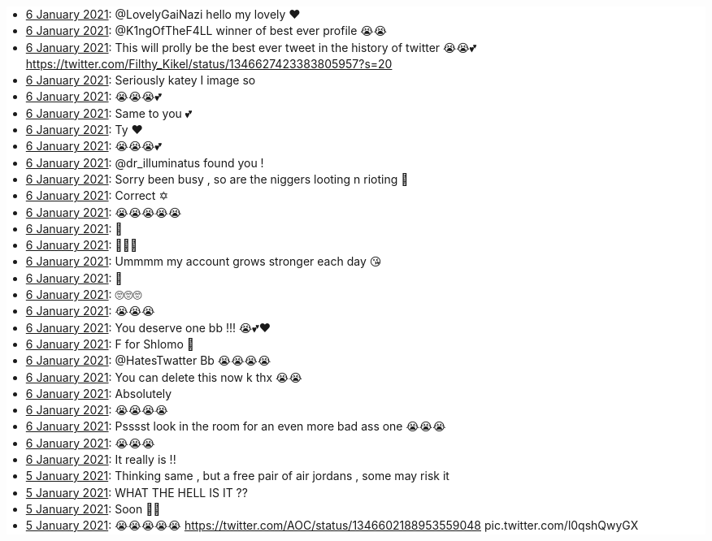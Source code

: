 * [ 6 January 2021](https://web.archive.org/web/20210106033932/https://twitter.com/JustaG4u/status/1346662564399362048): @LovelyGaiNazi  hello my lovely ❤️ 
* [ 6 January 2021](https://web.archive.org/web/20210106033835/https://twitter.com/JustaG4u/status/1346662316289490945): @K1ngOfTheF4LL  winner of best ever profile 😭😭 
* [ 6 January 2021](https://web.archive.org/web/20210106032112/https://twitter.com/JustaG4u/status/1346657862274097157): This will prolly be the best ever tweet in the history of twitter 😭😭💕 https://twitter.com/Filthy_Kikel/status/1346627423383805957?s=20 
* [ 6 January 2021](https://web.archive.org/web/20210106031550/https://twitter.com/JustaG4u/status/1346656606864474112): Seriously katey I image so 
* [ 6 January 2021](https://web.archive.org/web/20210106031053/https://twitter.com/JustaG4u/status/1346655391292284929): 😭😭😭💕 
* [ 6 January 2021](https://web.archive.org/web/20210106030706/https://twitter.com/JustaG4u/status/1346654389252075520): Same to you 💕 
* [ 6 January 2021](https://web.archive.org/web/20210106030008/https://twitter.com/JustaG4u/status/1346652627455586306): Ty ❤️ 
* [ 6 January 2021](https://web.archive.org/web/20210106025943/https://twitter.com/JustaG4u/status/1346652557901516802): 😭😭😭💕 
* [ 6 January 2021](https://web.archive.org/web/20210106025246/https://twitter.com/JustaG4u/status/1346650845723717633): @dr_illuminatus  found you ! 
* [ 6 January 2021](https://web.archive.org/web/20210106025208/https://twitter.com/JustaG4u/status/1346650638424432641): Sorry been busy , so are the niggers looting n rioting 🤔 
* [ 6 January 2021](https://web.archive.org/web/20210106012955/https://twitter.com/JustaG4u/status/1346629977698131969): Correct ✡️ 
* [ 6 January 2021](https://web.archive.org/web/20210106012915/https://twitter.com/JustaG4u/status/1346629765621575681): 😭😭😭😭😭 
* [ 6 January 2021](https://web.archive.org/web/20210106012235/https://twitter.com/JustaG4u/status/1346628046430695425): 🤔 
* [ 6 January 2021](https://web.archive.org/web/20210106011628/https://twitter.com/JustaG4u/status/1346626595155542018): 👀👀👀 
* [ 6 January 2021](https://web.archive.org/web/20210106011607/https://twitter.com/JustaG4u/status/1346626478969135104): Ummmm my account grows stronger each day 😘 
* [ 6 January 2021](https://web.archive.org/web/20210106011134/https://twitter.com/JustaG4u/status/1346625330329608196): 🖕 
* [ 6 January 2021](https://web.archive.org/web/20210106010531/https://twitter.com/JustaG4u/status/1346623778864959488): 🙄🙄🙄 
* [ 6 January 2021](https://web.archive.org/web/20210106010449/https://twitter.com/JustaG4u/status/1346623652922609666): 😭😭😭 
* [ 6 January 2021](https://web.archive.org/web/20210106010419/https://twitter.com/JustaG4u/status/1346623523704475654): You deserve one bb !!! 😭💕❤️ 
* [ 6 January 2021](https://web.archive.org/web/20210106010032/https://twitter.com/JustaG4u/status/1346622568309149697): F for Shlomo 🥲 
* [ 6 January 2021](https://web.archive.org/web/20210106003821/https://twitter.com/JustaG4u/status/1346617064040050689): @HatesTwatter Bb 😭😭😭😭 
* [ 6 January 2021](https://web.archive.org/web/20210106003503/https://twitter.com/JustaG4u/status/1346616173799108612): You can delete this now k thx 😭😭 
* [ 6 January 2021](https://web.archive.org/web/20210106003316/https://twitter.com/JustaG4u/status/1346615715072258055): Absolutely 
* [ 6 January 2021](https://web.archive.org/web/20210106002535/https://twitter.com/JustaG4u/status/1346613774283911173): 😭😭😭😭 
* [ 6 January 2021](https://web.archive.org/web/20210106002227/https://twitter.com/JustaG4u/status/1346612898966200326): Psssst look in the room for an even more bad ass one 😭😭😭 
* [ 6 January 2021](https://web.archive.org/web/20210106001358/https://twitter.com/JustaG4u/status/1346610778288349184): 😭😭😭 
* [ 6 January 2021](https://web.archive.org/web/20210106001304/https://twitter.com/JustaG4u/status/1346610599048962049): It really is !! 
* [ 5 January 2021](https://web.archive.org/web/20210105235935/https://twitter.com/JustaG4u/status/1346607236974596096): Thinking same , but a free pair of air jordans , some may risk it 
* [ 5 January 2021](https://web.archive.org/web/20210105235816/https://twitter.com/JustaG4u/status/1346606891942752257): WHAT THE HELL IS IT ?? 
* [ 5 January 2021](https://web.archive.org/web/20210105235659/https://twitter.com/JustaG4u/status/1346606569782472705): Soon 🙏🏻 
* [ 5 January 2021](https://web.archive.org/web/20210105234759/https://twitter.com/JustaG4u/status/1346604286990495749): 😭😭😭😭😭  https://twitter.com/AOC/status/1346602188953559048  pic.twitter.com/l0qshQwyGX 
